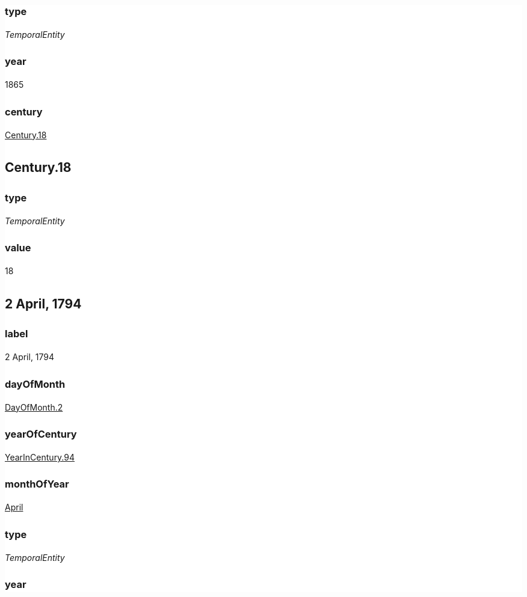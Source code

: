 ### type


*TemporalEntity*

### year


1865

### century


[Century.18](#Century.18)

## Century.18

### type


*TemporalEntity*

### value


18

## 2 April, 1794

### label


2 April, 1794

### dayOfMonth


[DayOfMonth.2](#DayOfMonth.2)

### yearOfCentury


[YearInCentury.94](#YearInCentury.94)

### monthOfYear


[April](#April)

### type


*TemporalEntity*

### year
